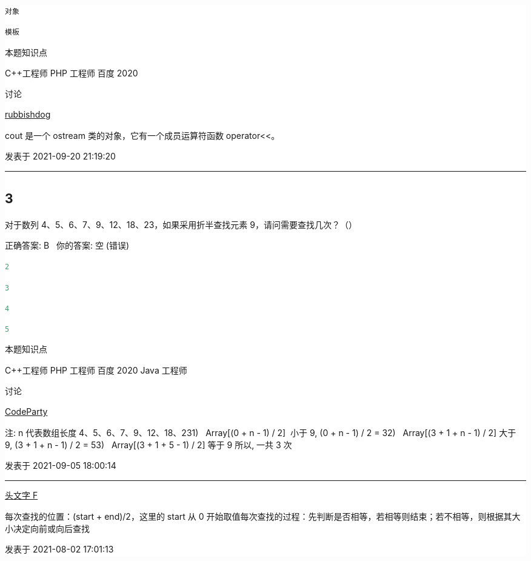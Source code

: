 ```cpp
对象
```

```cpp
模板
```

本题知识点

C++工程师 PHP 工程师 百度 2020

讨论

[rubbishdog](https://www.nowcoder.com/profile/943466437)

cout 是一个 ostream 类的对象，它有一个成员运算符函数 operator<<。

发表于 2021-09-20 21:19:20

* * *

## 3

对于数列 4、5、6、7、9、12、18、23，如果采用折半查找元素 9，请问需要查找几次？（）

正确答案: B   你的答案: 空 (错误)

```cpp
2
```

```cpp
3
```

```cpp
4
```

```cpp
5
```

本题知识点

C++工程师 PHP 工程师 百度 2020 Java 工程师

讨论

[CodeParty](https://www.nowcoder.com/profile/513726540)

注: n 代表数组长度 4、5、6、7、9、12、18、231)   Array[(0 + n - 1) / 2]  小于 9, (0 + n - 1) / 2 = 32)   Array[(3 + 1 + n - 1) / 2] 大于 9, (3 + 1 + n - 1) / 2 = 53)   Array[(3 + 1 + 5 - 1) / 2] 等于 9 所以, 一共 3 次

发表于 2021-09-05 18:00:14

* * *

[头文字 F](https://www.nowcoder.com/profile/756981)

每次查找的位置：(start + end)/2，这里的 start 从 0 开始取值每次查找的过程：先判断是否相等，若相等则结束；若不相等，则根据其大小决定向前或向后查找

发表于 2021-08-02 17:01:13
